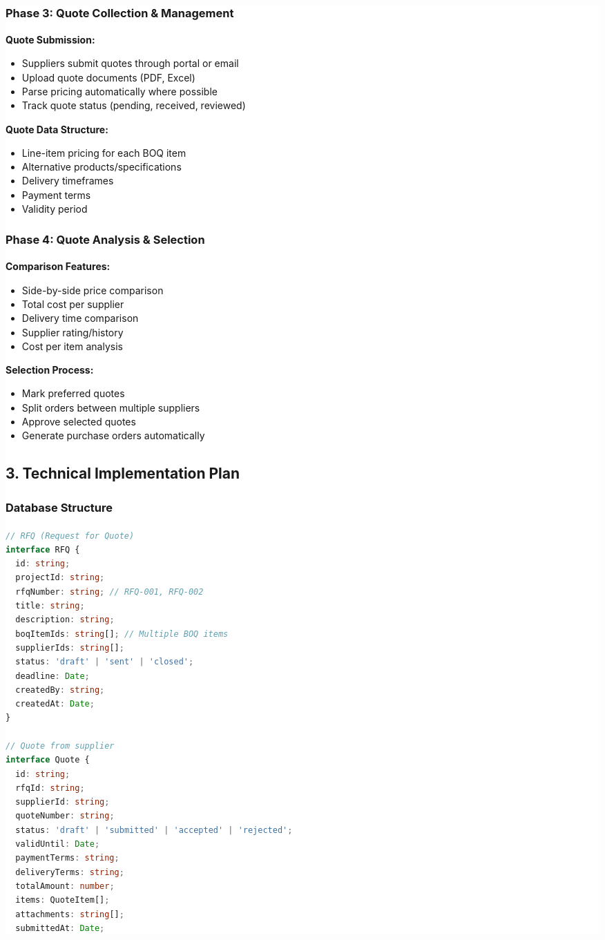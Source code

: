 ### Phase 3: Quote Collection & Management

**Quote Submission:**
- Suppliers submit quotes through portal or email
- Upload quote documents (PDF, Excel)
- Parse pricing automatically where possible
- Track quote status (pending, received, reviewed)

**Quote Data Structure:**
- Line-item pricing for each BOQ item
- Alternative products/specifications
- Delivery timeframes
- Payment terms
- Validity period

### Phase 4: Quote Analysis & Selection

**Comparison Features:**
- Side-by-side price comparison
- Total cost per supplier
- Delivery time comparison
- Supplier rating/history
- Cost per item analysis

**Selection Process:**
- Mark preferred quotes
- Split orders between multiple suppliers
- Approve selected quotes
- Generate purchase orders automatically

## 3. Technical Implementation Plan

### Database Structure

```typescript
// RFQ (Request for Quote)
interface RFQ {
  id: string;
  projectId: string;
  rfqNumber: string; // RFQ-001, RFQ-002
  title: string;
  description: string;
  boqItemIds: string[]; // Multiple BOQ items
  supplierIds: string[];
  status: 'draft' | 'sent' | 'closed';
  deadline: Date;
  createdBy: string;
  createdAt: Date;
}

// Quote from supplier
interface Quote {
  id: string;
  rfqId: string;
  supplierId: string;
  quoteNumber: string;
  status: 'draft' | 'submitted' | 'accepted' | 'rejected';
  validUntil: Date;
  paymentTerms: string;
  deliveryTerms: string;
  totalAmount: number;
  items: QuoteItem[];
  attachments: string[];
  submittedAt: Date;
```